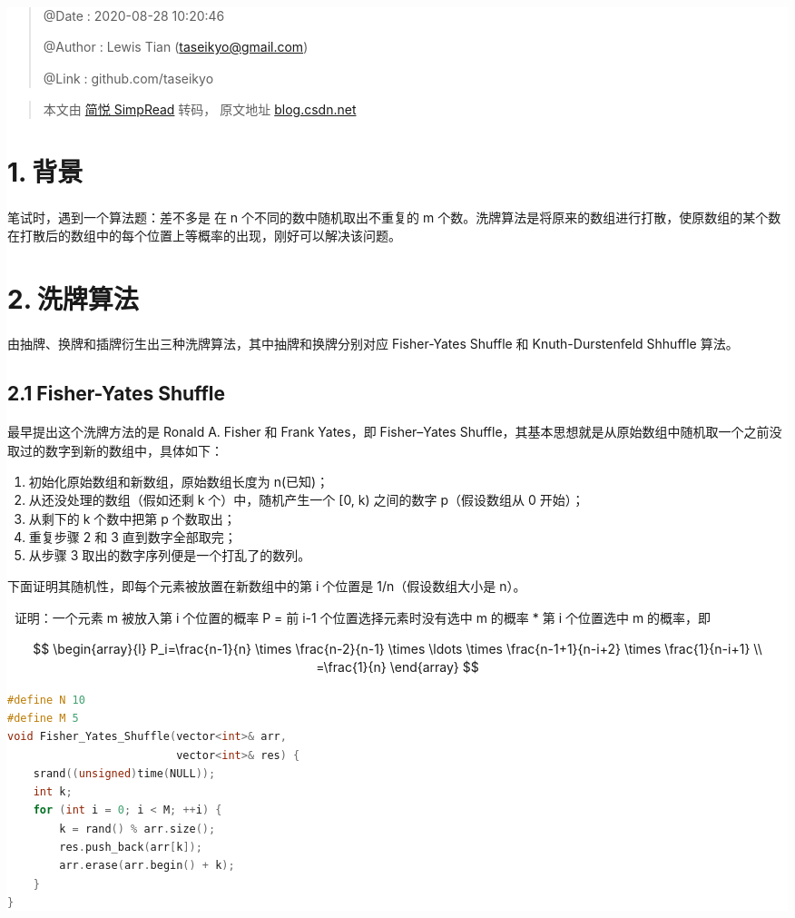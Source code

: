 > @Date    : 2020-08-28 10:20:46
>
> @Author  : Lewis Tian (taseikyo@gmail.com)
>
> @Link    : github.com/taseikyo

> 本文由 [简悦 SimpRead](http://ksria.com/simpread/) 转码， 原文地址 [blog.csdn.net](https://blog.csdn.net/qq_26399665/article/details/79831490)

# 1. 背景

笔试时，遇到一个算法题：差不多是 在 n 个不同的数中随机取出不重复的 m 个数。洗牌算法是将原来的数组进行打散，使原数组的某个数在打散后的数组中的每个位置上等概率的出现，刚好可以解决该问题。

# 2. 洗牌算法

由抽牌、换牌和插牌衍生出三种洗牌算法，其中抽牌和换牌分别对应 Fisher-Yates Shuffle 和 Knuth-Durstenfeld Shhuffle 算法。

## 2.1 Fisher-Yates Shuffle 

最早提出这个洗牌方法的是 Ronald A. Fisher 和 Frank Yates，即 Fisher–Yates Shuffle，其基本思想就是从原始数组中随机取一个之前没取过的数字到新的数组中，具体如下：  

1. 初始化原始数组和新数组，原始数组长度为 n(已知)；  
2. 从还没处理的数组（假如还剩 k 个）中，随机产生一个 [0, k) 之间的数字 p（假设数组从 0 开始）；  
3. 从剩下的 k 个数中把第 p 个数取出；  
4. 重复步骤 2 和 3 直到数字全部取完；  
5. 从步骤 3 取出的数字序列便是一个打乱了的数列。

下面证明其随机性，即每个元素被放置在新数组中的第 i 个位置是 1/n（假设数组大小是 n）。  

  证明：一个元素 m 被放入第 i 个位置的概率 P = 前 i-1 个位置选择元素时没有选中 m 的概率 * 第 i 个位置选中 m 的概率，即

$$
\begin{array}{l}
P_i=\frac{n-1}{n} \times \frac{n-2}{n-1} \times \ldots \times \frac{n-1+1}{n-i+2} \times \frac{1}{n-i+1} \\
=\frac{1}{n}
\end{array}
$$


```C++
#define N 10
#define M 5
void Fisher_Yates_Shuffle(vector<int>& arr,
                          vector<int>& res) {
	srand((unsigned)time(NULL));
	int k;
	for (int i = 0; i < M; ++i) {
		k = rand() % arr.size();
		res.push_back(arr[k]);
		arr.erase(arr.begin() + k);
	}
}
```
